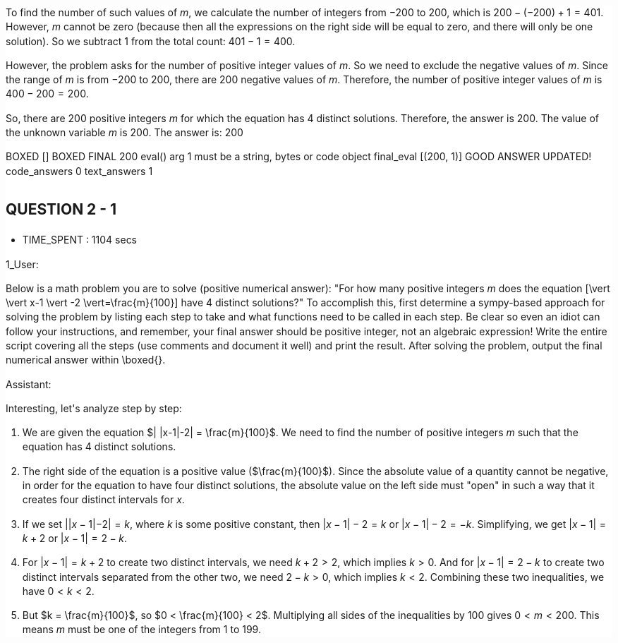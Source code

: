 To find the number of such values of $m$, we calculate the number of integers from $-200$ to $200$, which is $200 - (-200) + 1 = 401$. However, $m$ cannot be zero (because then all the expressions on the right side will be equal to zero, and there will only be one solution). So we subtract 1 from the total count: $401 - 1 = 400$.

However, the problem asks for the number of positive integer values of $m$. So we need to exclude the negative values of $m$. Since the range of $m$ is from $-200$ to $200$, there are 200 negative values of $m$. Therefore, the number of positive integer values of $m$ is $400 - 200 = 200$.

So, there are 200 positive integers $m$ for which the equation has 4 distinct solutions. Therefore, the answer is $200$. The value of the unknown variable $m$ is 200. The answer is: $200$

BOXED []
BOXED FINAL 200
eval() arg 1 must be a string, bytes or code object final_eval
[(200, 1)]
GOOD ANSWER UPDATED!
code_answers 0 text_answers 1



## QUESTION 2 - 1 
- TIME_SPENT : 1104 secs

1_User:

Below is a math problem you are to solve (positive numerical answer):
"For how many positive integers $m$ does the equation \[\vert \vert x-1 \vert -2 \vert=\frac{m}{100}\] have $4$ distinct solutions?"
To accomplish this, first determine a sympy-based approach for solving the problem by listing each step to take and what functions need to be called in each step. Be clear so even an idiot can follow your instructions, and remember, your final answer should be positive integer, not an algebraic expression!
Write the entire script covering all the steps (use comments and document it well) and print the result. After solving the problem, output the final numerical answer within \boxed{}.

Assistant: 

Interesting, let's analyze step by step:



1. We are given the equation $| |x-1|-2| = \frac{m}{100}$. We need to find the number of positive integers $m$ such that the equation has 4 distinct solutions.

2. The right side of the equation is a positive value ($\frac{m}{100}$). Since the absolute value of a quantity cannot be negative, in order for the equation to have four distinct solutions, the absolute value on the left side must "open" in such a way that it creates four distinct intervals for $x$.

3. If we set $| |x-1|-2| = k$, where $k$ is some positive constant, then $|x-1|-2 = k$ or $|x-1|-2 = -k$. Simplifying, we get $|x-1| = k+2$ or $|x-1| = 2-k$.

4. For $|x-1| = k+2$ to create two distinct intervals, we need $k+2 > 2$, which implies $k > 0$. And for $|x-1| = 2-k$ to create two distinct intervals separated from the other two, we need $2-k > 0$, which implies $k < 2$. Combining these two inequalities, we have $0 < k < 2$.

5. But $k = \frac{m}{100}$, so $0 < \frac{m}{100} < 2$. Multiplying all sides of the inequalities by 100 gives $0 < m < 200$. This means $m$ must be one of the integers from 1 to 199.
